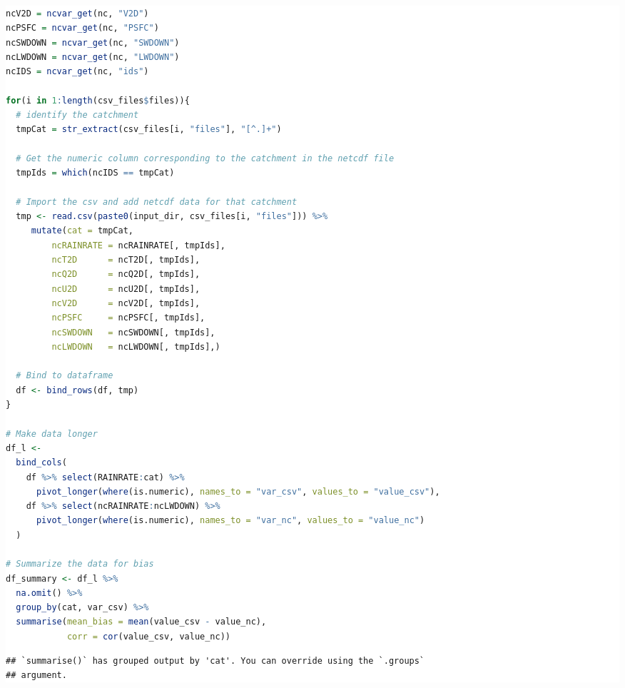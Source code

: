 ``` r
ncV2D = ncvar_get(nc, "V2D")
ncPSFC = ncvar_get(nc, "PSFC")
ncSWDOWN = ncvar_get(nc, "SWDOWN")
ncLWDOWN = ncvar_get(nc, "LWDOWN")
ncIDS = ncvar_get(nc, "ids")

for(i in 1:length(csv_files$files)){
  # identify the catchment
  tmpCat = str_extract(csv_files[i, "files"], "[^.]+")
  
  # Get the numeric column corresponding to the catchment in the netcdf file
  tmpIds = which(ncIDS == tmpCat)
 
  # Import the csv and add netcdf data for that catchment
  tmp <- read.csv(paste0(input_dir, csv_files[i, "files"])) %>% 
     mutate(cat = tmpCat,
         ncRAINRATE = ncRAINRATE[, tmpIds],
         ncT2D      = ncT2D[, tmpIds],
         ncQ2D      = ncQ2D[, tmpIds],
         ncU2D      = ncU2D[, tmpIds],
         ncV2D      = ncV2D[, tmpIds],
         ncPSFC     = ncPSFC[, tmpIds],
         ncSWDOWN   = ncSWDOWN[, tmpIds],
         ncLWDOWN   = ncLWDOWN[, tmpIds],)
 
  # Bind to dataframe
  df <- bind_rows(df, tmp)
}

# Make data longer
df_l <- 
  bind_cols(
    df %>% select(RAINRATE:cat) %>% 
      pivot_longer(where(is.numeric), names_to = "var_csv", values_to = "value_csv"),
    df %>% select(ncRAINRATE:ncLWDOWN) %>% 
      pivot_longer(where(is.numeric), names_to = "var_nc", values_to = "value_nc")
  )

# Summarize the data for bias
df_summary <- df_l %>% 
  na.omit() %>% 
  group_by(cat, var_csv) %>% 
  summarise(mean_bias = mean(value_csv - value_nc),
            corr = cor(value_csv, value_nc))
```

    ## `summarise()` has grouped output by 'cat'. You can override using the `.groups`
    ## argument.
